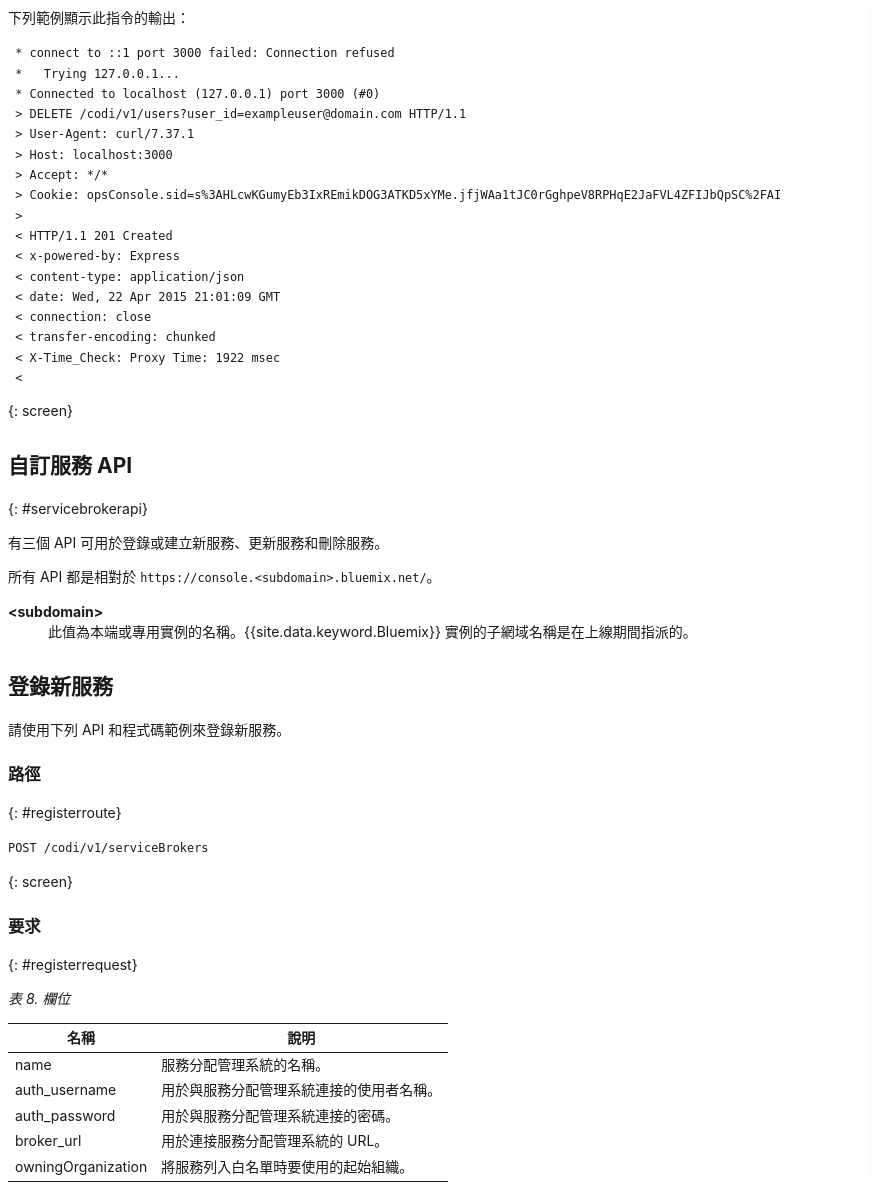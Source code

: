 下列範例顯示此指令的輸出：
```
 * connect to ::1 port 3000 failed: Connection refused
 *   Trying 127.0.0.1...
 * Connected to localhost (127.0.0.1) port 3000 (#0)
 > DELETE /codi/v1/users?user_id=exampleuser@domain.com HTTP/1.1
 > User-Agent: curl/7.37.1
 > Host: localhost:3000
 > Accept: */*
 > Cookie: opsConsole.sid=s%3AHLcwKGumyEb3IxREmikDOG3ATKD5xYMe.jfjWAa1tJC0rGghpeV8RPHqE2JaFVL4ZFIJbQpSC%2FAI
 >
 < HTTP/1.1 201 Created
 < x-powered-by: Express
 < content-type: application/json
 < date: Wed, 22 Apr 2015 21:01:09 GMT
 < connection: close
 < transfer-encoding: chunked
 < X-Time_Check: Proxy Time: 1922 msec
 <
 ```
{: screen}


## 自訂服務 API
{: #servicebrokerapi}

有三個 API 可用於登錄或建立新服務、更新服務和刪除服務。

所有 API 都是相對於 <code>https://console.&lt;subdomain&gt;.bluemix.net/</code>。

<dl>
<dt><strong>&lt;subdomain&gt;</strong></dt>
<dd>此值為本端或專用實例的名稱。{{site.data.keyword.Bluemix}} 實例的子網域名稱是在上線期間指派的。</dd>
</dl>

## 登錄新服務

請使用下列 API 和程式碼範例來登錄新服務。

### 路徑
{: #registerroute}

```
POST /codi/v1/serviceBrokers
```
{: screen}

### 要求
{: #registerrequest}

*表 8. 欄位*

| **名稱** | **說明** |
|-----------------|-------------------|
| name | 服務分配管理系統的名稱。 |
| auth_username | 用於與服務分配管理系統連接的使用者名稱。 |
| auth_password | 用於與服務分配管理系統連接的密碼。 |
| broker_url | 用於連接服務分配管理系統的 URL。 |
| owningOrganization | 將服務列入白名單時要使用的起始組織。 |
